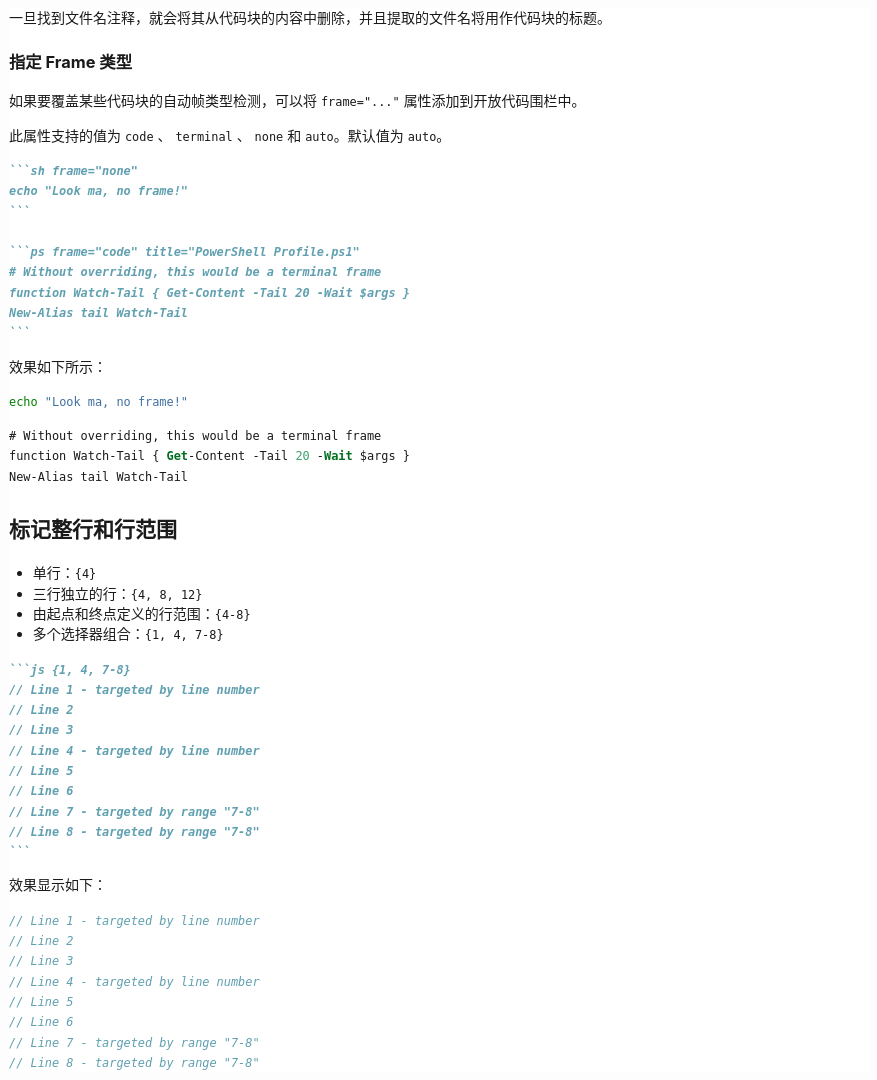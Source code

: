 一旦找到文件名注释，就会将其从代码块的内容中删除，并且提取的文件名将用作代码块的标题。

### 指定 Frame 类型

如果要覆盖某些代码块的自动帧类型检测，可以将 `frame="..."` 属性添加到开放代码围栏中。

此属性支持的值为 `code` 、 `terminal` 、 `none` 和 `auto`。默认值为 `auto`。

````md
```sh frame="none"
echo "Look ma, no frame!"
```

```ps frame="code" title="PowerShell Profile.ps1"
# Without overriding, this would be a terminal frame
function Watch-Tail { Get-Content -Tail 20 -Wait $args }
New-Alias tail Watch-Tail
```
````

效果如下所示：

```sh frame="none"
echo "Look ma, no frame!"
```

```ps frame="code" title="PowerShell Profile.ps1"
# Without overriding, this would be a terminal frame
function Watch-Tail { Get-Content -Tail 20 -Wait $args }
New-Alias tail Watch-Tail
```

## 标记整行和行范围

- 单行：`{4}`
- 三行独立的行：`{4, 8, 12}`
- 由起点和终点定义的行范围：`{4-8}`
- 多个选择器组合：`{1, 4, 7-8}`

````md
```js {1, 4, 7-8}
// Line 1 - targeted by line number
// Line 2
// Line 3
// Line 4 - targeted by line number
// Line 5
// Line 6
// Line 7 - targeted by range "7-8"
// Line 8 - targeted by range "7-8"
```
````

效果显示如下：

```js {1, 4, 7-8}
// Line 1 - targeted by line number
// Line 2
// Line 3
// Line 4 - targeted by line number
// Line 5
// Line 6
// Line 7 - targeted by range "7-8"
// Line 8 - targeted by range "7-8"
```
